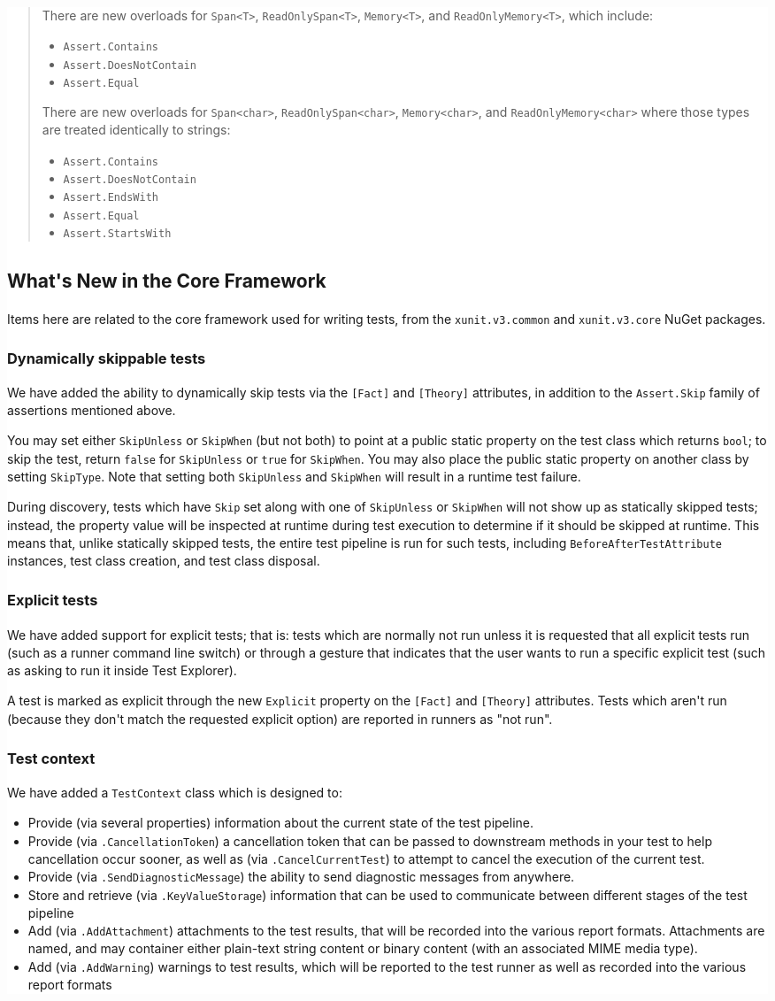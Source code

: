 > There are new overloads for `Span<T>`, `ReadOnlySpan<T>`, `Memory<T>`, and `ReadOnlyMemory<T>`, which include:
>
> * `Assert.Contains`
> * `Assert.DoesNotContain`
> * `Assert.Equal`
>
> There are new overloads for `Span<char>`, `ReadOnlySpan<char>`, `Memory<char>`, and `ReadOnlyMemory<char>` where those types are treated identically to strings:
>
> * `Assert.Contains`
> * `Assert.DoesNotContain`
> * `Assert.EndsWith`
> * `Assert.Equal`
> * `Assert.StartsWith`

## What's New in the Core Framework

Items here are related to the core framework used for writing tests, from the `xunit.v3.common` and `xunit.v3.core` NuGet packages.

### Dynamically skippable tests

We have added the ability to dynamically skip tests via the `[Fact]` and `[Theory]` attributes, in addition to the `Assert.Skip` family of assertions mentioned above.

You may set either `SkipUnless` or `SkipWhen` (but not both) to point at a public static property on the test class which returns `bool`; to skip the test, return `false` for `SkipUnless` or `true` for `SkipWhen`. You may also place the public static property on another class by setting `SkipType`. Note that setting both `SkipUnless` and `SkipWhen` will result in a runtime test failure.

During discovery, tests which have `Skip` set along with one of `SkipUnless` or `SkipWhen` will not show up as statically skipped tests; instead, the property value will be inspected at runtime during test execution to determine if it should be skipped at runtime. This means that, unlike statically skipped tests, the entire test pipeline is run for such tests, including `BeforeAfterTestAttribute` instances, test class creation, and test class disposal.

### Explicit tests

We have added support for explicit tests; that is: tests which are normally not run unless it is requested that all explicit tests run (such as a runner command line switch) or through a gesture that indicates that the user wants to run a specific explicit test (such as asking to run it inside Test Explorer).

A test is marked as explicit through the new `Explicit` property on the `[Fact]` and `[Theory]` attributes. Tests which aren't run (because they don't match the requested explicit option) are reported in runners as "not run".

### Test context

We have added a `TestContext` class which is designed to:

* Provide (via several properties) information about the current state of the test pipeline.
* Provide (via `.CancellationToken`) a cancellation token that can be passed to downstream methods in your test to help cancellation occur sooner, as well as (via `.CancelCurrentTest`) to attempt to cancel the execution of the current test.
* Provide (via `.SendDiagnosticMessage`) the ability to send diagnostic messages from anywhere.
* Store and retrieve (via `.KeyValueStorage`) information that can be used to communicate between different stages of the test pipeline
* Add (via `.AddAttachment`) attachments to the test results, that will be recorded into the various report formats. Attachments are named, and may container either plain-text string content or binary content (with an associated MIME media type).
* Add (via `.AddWarning`) warnings to test results, which will be reported to the test runner as well as recorded into the various report formats
